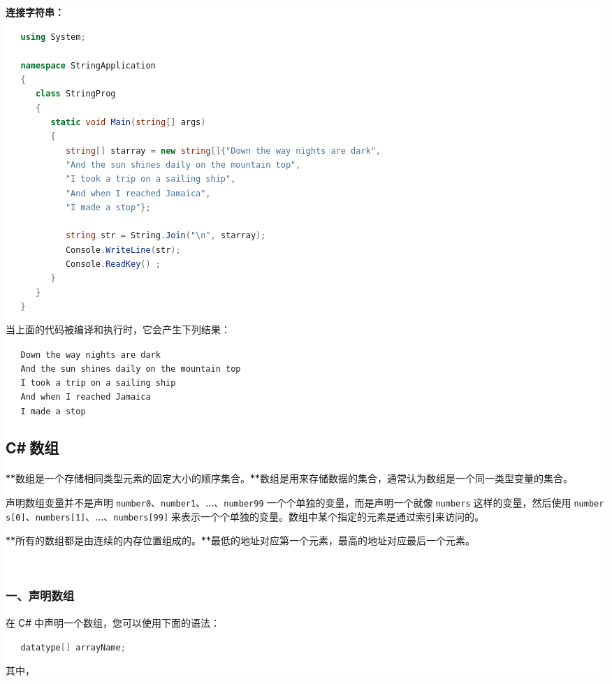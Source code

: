 **连接字符串：**

```csharp
   using System;

   namespace StringApplication
   {
      class StringProg
      {
         static void Main(string[] args)
         {
            string[] starray = new string[]{"Down the way nights are dark",
            "And the sun shines daily on the mountain top",
            "I took a trip on a sailing ship",
            "And when I reached Jamaica",
            "I made a stop"};

            string str = String.Join("\n", starray);
            Console.WriteLine(str);
            Console.ReadKey() ;
         }
      }
   }
```

当上面的代码被编译和执行时，它会产生下列结果：

```csharp
   Down the way nights are dark
   And the sun shines daily on the mountain top
   I took a trip on a sailing ship
   And when I reached Jamaica
   I made a stop
```



## C# 数组

**数组是一个存储相同类型元素的固定大小的顺序集合。**数组是用来存储数据的集合，通常认为数组是一个同一类型变量的集合。

声明数组变量并不是声明 `number0`、`number1`、...、`number99` 一个个单独的变量，而是声明一个就像 `numbers` 这样的变量，然后使用 `numbers[0]`、`numbers[1]`、...、`numbers[99]` 来表示一个个单独的变量。数组中某个指定的元素是通过索引来访问的。

**所有的数组都是由连续的内存位置组成的。**最低的地址对应第一个元素，最高的地址对应最后一个元素。

 

### 一、声明数组

在 C# 中声明一个数组，您可以使用下面的语法：

```csharp
   datatype[] arrayName;
```

其中，
